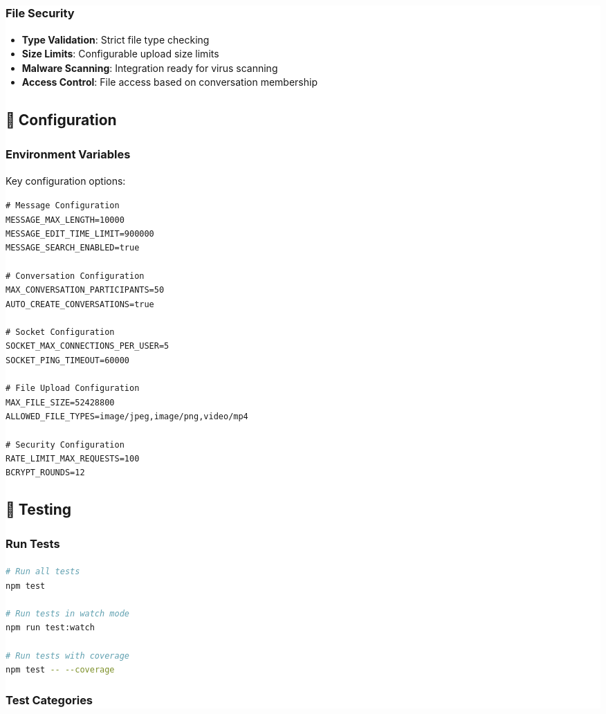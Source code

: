 ### File Security

- **Type Validation**: Strict file type checking
- **Size Limits**: Configurable upload size limits
- **Malware Scanning**: Integration ready for virus scanning
- **Access Control**: File access based on conversation membership

## 🔧 Configuration

### Environment Variables

Key configuration options:

```env
# Message Configuration
MESSAGE_MAX_LENGTH=10000
MESSAGE_EDIT_TIME_LIMIT=900000
MESSAGE_SEARCH_ENABLED=true

# Conversation Configuration
MAX_CONVERSATION_PARTICIPANTS=50
AUTO_CREATE_CONVERSATIONS=true

# Socket Configuration
SOCKET_MAX_CONNECTIONS_PER_USER=5
SOCKET_PING_TIMEOUT=60000

# File Upload Configuration
MAX_FILE_SIZE=52428800
ALLOWED_FILE_TYPES=image/jpeg,image/png,video/mp4

# Security Configuration
RATE_LIMIT_MAX_REQUESTS=100
BCRYPT_ROUNDS=12
```

## 🧪 Testing

### Run Tests

```bash
# Run all tests
npm test

# Run tests in watch mode
npm run test:watch

# Run tests with coverage
npm test -- --coverage
```

### Test Categories
